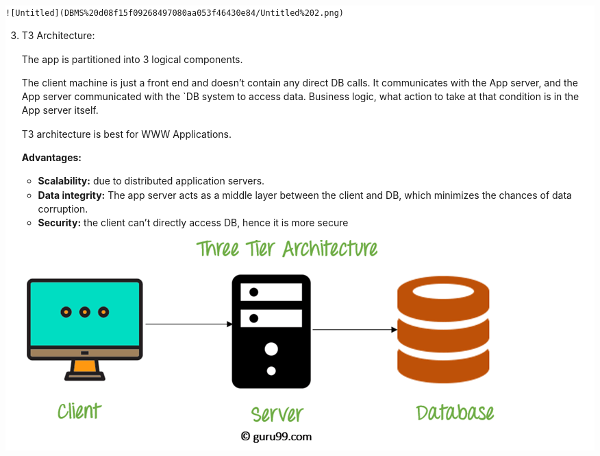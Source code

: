     ![Untitled](DBMS%20d08f15f09268497080aa053f46430e84/Untitled%202.png)
    
3. T3 Architecture:
    
    The app is partitioned into 3 logical components.
    
    The client machine is just a front end and doesn’t contain any direct DB calls. It communicates with the App server, and the App server communicated with the `DB system to access data. Business logic, what action to take at that condition is in the App server itself.
    
    T3 architecture is best for WWW Applications.
    
    **Advantages:**
    
    - **Scalability:** due to distributed application servers.
    - **Data integrity:** The app server acts as a middle layer between the client and DB, which minimizes the chances of data corruption.
    - **Security:** the client can’t directly access DB, hence it is more secure
    
    ![Untitled](DBMS%20d08f15f09268497080aa053f46430e84/Untitled%203.png)
    
